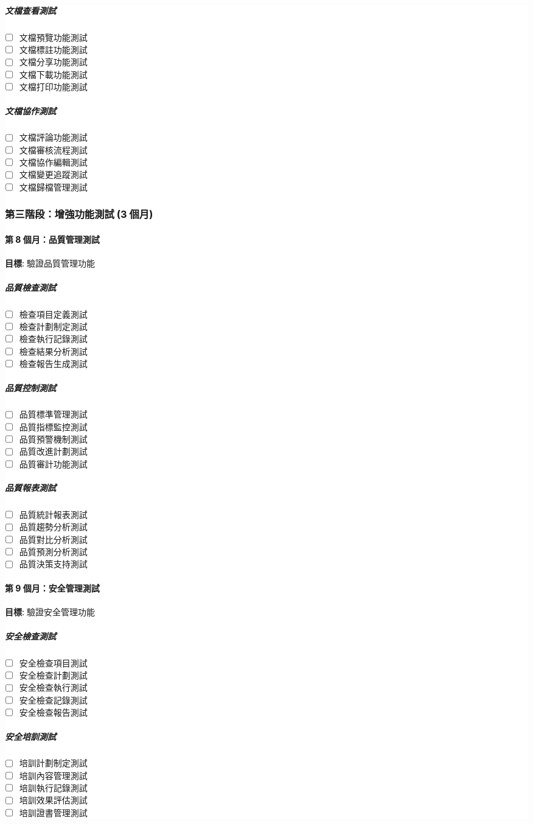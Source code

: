 ##### 文檔查看測試
- [ ] 文檔預覽功能測試
- [ ] 文檔標註功能測試
- [ ] 文檔分享功能測試
- [ ] 文檔下載功能測試
- [ ] 文檔打印功能測試

##### 文檔協作測試
- [ ] 文檔評論功能測試
- [ ] 文檔審核流程測試
- [ ] 文檔協作編輯測試
- [ ] 文檔變更追蹤測試
- [ ] 文檔歸檔管理測試

### 第三階段：增強功能測試 (3 個月)

#### 第 8 個月：品質管理測試
**目標**: 驗證品質管理功能

##### 品質檢查測試
- [ ] 檢查項目定義測試
- [ ] 檢查計劃制定測試
- [ ] 檢查執行記錄測試
- [ ] 檢查結果分析測試
- [ ] 檢查報告生成測試

##### 品質控制測試
- [ ] 品質標準管理測試
- [ ] 品質指標監控測試
- [ ] 品質預警機制測試
- [ ] 品質改進計劃測試
- [ ] 品質審計功能測試

##### 品質報表測試
- [ ] 品質統計報表測試
- [ ] 品質趨勢分析測試
- [ ] 品質對比分析測試
- [ ] 品質預測分析測試
- [ ] 品質決策支持測試

#### 第 9 個月：安全管理測試
**目標**: 驗證安全管理功能

##### 安全檢查測試
- [ ] 安全檢查項目測試
- [ ] 安全檢查計劃測試
- [ ] 安全檢查執行測試
- [ ] 安全檢查記錄測試
- [ ] 安全檢查報告測試

##### 安全培訓測試
- [ ] 培訓計劃制定測試
- [ ] 培訓內容管理測試
- [ ] 培訓執行記錄測試
- [ ] 培訓效果評估測試
- [ ] 培訓證書管理測試
